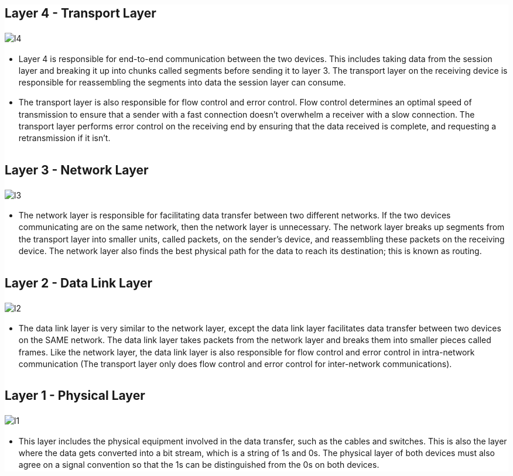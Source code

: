 ## Layer 4 - Transport Layer

![l4](https://www.cloudflare.com/img/learning/ddos/glossary/open-systems-interconnection-model-osi/4-transport-layer.svg)

- Layer 4 is responsible for end-to-end communication between the two devices. This includes taking data from the session layer and breaking it up into chunks called segments before sending it to layer 3. The transport layer on the receiving device is responsible for reassembling the segments into data the session layer can consume.

- The transport layer is also responsible for flow control and error control. Flow control determines an optimal speed of transmission to ensure that a sender with a fast connection doesn’t overwhelm a receiver with a slow connection. The transport layer performs error control on the receiving end by ensuring that the data received is complete, and requesting a retransmission if it isn’t.

## Layer 3 - Network Layer

![l3](https://www.cloudflare.com/img/learning/ddos/glossary/open-systems-interconnection-model-osi/3-network-layer.svg)

- The network layer is responsible for facilitating data transfer between two different networks. If the two devices communicating are on the same network, then the network layer is unnecessary. The network layer breaks up segments from the transport layer into smaller units, called packets, on the sender’s device, and reassembling these packets on the receiving device. The network layer also finds the best physical path for the data to reach its destination; this is known as routing.

## Layer 2 - Data Link Layer

![l2](https://www.cloudflare.com/img/learning/ddos/glossary/open-systems-interconnection-model-osi/2-data-link-layer.svg)

- The data link layer is very similar to the network layer, except the data link layer facilitates data transfer between two devices on the SAME network. The data link layer takes packets from the network layer and breaks them into smaller pieces called frames. Like the network layer, the data link layer is also responsible for flow control and error control in intra-network communication (The transport layer only does flow control and error control for inter-network communications).

## Layer 1 - Physical Layer

![l1](https://www.cloudflare.com/img/learning/ddos/glossary/open-systems-interconnection-model-osi/1-physical-layer.svg)

- This layer includes the physical equipment involved in the data transfer, such as the cables and switches. This is also the layer where the data gets converted into a bit stream, which is a string of 1s and 0s. The physical layer of both devices must also agree on a signal convention so that the 1s can be distinguished from the 0s on both devices.
